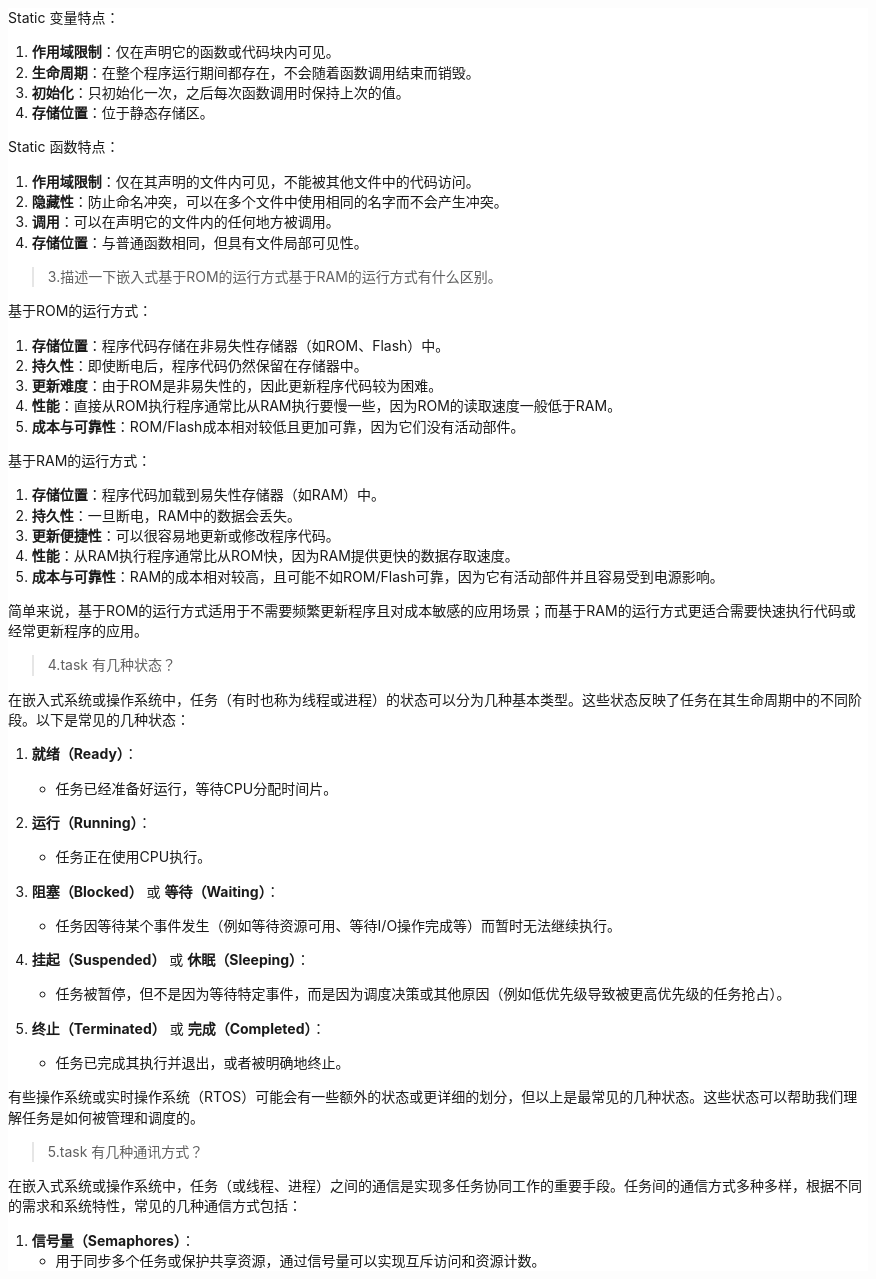  Static 变量特点：

1. **作用域限制**：仅在声明它的函数或代码块内可见。
2. **生命周期**：在整个程序运行期间都存在，不会随着函数调用结束而销毁。
3. **初始化**：只初始化一次，之后每次函数调用时保持上次的值。
4. **存储位置**：位于静态存储区。

Static 函数特点：

1. **作用域限制**：仅在其声明的文件内可见，不能被其他文件中的代码访问。
2. **隐藏性**：防止命名冲突，可以在多个文件中使用相同的名字而不会产生冲突。
3. **调用**：可以在声明它的文件内的任何地方被调用。
4. **存储位置**：与普通函数相同，但具有文件局部可见性。

>3.描述一下嵌入式基于ROM的运行方式基于RAM的运行方式有什么区别。

基于ROM的运行方式：

1. **存储位置**：程序代码存储在非易失性存储器（如ROM、Flash）中。
2. **持久性**：即使断电后，程序代码仍然保留在存储器中。
3. **更新难度**：由于ROM是非易失性的，因此更新程序代码较为困难。
4. **性能**：直接从ROM执行程序通常比从RAM执行要慢一些，因为ROM的读取速度一般低于RAM。
5. **成本与可靠性**：ROM/Flash成本相对较低且更加可靠，因为它们没有活动部件。

 基于RAM的运行方式：

1. **存储位置**：程序代码加载到易失性存储器（如RAM）中。
2. **持久性**：一旦断电，RAM中的数据会丢失。
3. **更新便捷性**：可以很容易地更新或修改程序代码。
4. **性能**：从RAM执行程序通常比从ROM快，因为RAM提供更快的数据存取速度。
5. **成本与可靠性**：RAM的成本相对较高，且可能不如ROM/Flash可靠，因为它有活动部件并且容易受到电源影响。

简单来说，基于ROM的运行方式适用于不需要频繁更新程序且对成本敏感的应用场景；而基于RAM的运行方式更适合需要快速执行代码或经常更新程序的应用。

>4.task 有几种状态？

在嵌入式系统或操作系统中，任务（有时也称为线程或进程）的状态可以分为几种基本类型。这些状态反映了任务在其生命周期中的不同阶段。以下是常见的几种状态：

1. **就绪（Ready）**：
   - 任务已经准备好运行，等待CPU分配时间片。

2. **运行（Running）**：
   - 任务正在使用CPU执行。

3. **阻塞（Blocked）** 或 **等待（Waiting）**：
   - 任务因等待某个事件发生（例如等待资源可用、等待I/O操作完成等）而暂时无法继续执行。

4. **挂起（Suspended）** 或 **休眠（Sleeping）**：
   - 任务被暂停，但不是因为等待特定事件，而是因为调度决策或其他原因（例如低优先级导致被更高优先级的任务抢占）。

5. **终止（Terminated）** 或 **完成（Completed）**：
   - 任务已完成其执行并退出，或者被明确地终止。

有些操作系统或实时操作系统（RTOS）可能会有一些额外的状态或更详细的划分，但以上是最常见的几种状态。这些状态可以帮助我们理解任务是如何被管理和调度的。

>5.task 有几种通讯方式？

在嵌入式系统或操作系统中，任务（或线程、进程）之间的通信是实现多任务协同工作的重要手段。任务间的通信方式多种多样，根据不同的需求和系统特性，常见的几种通信方式包括：

1. **信号量（Semaphores）**：
   - 用于同步多个任务或保护共享资源，通过信号量可以实现互斥访问和资源计数。
